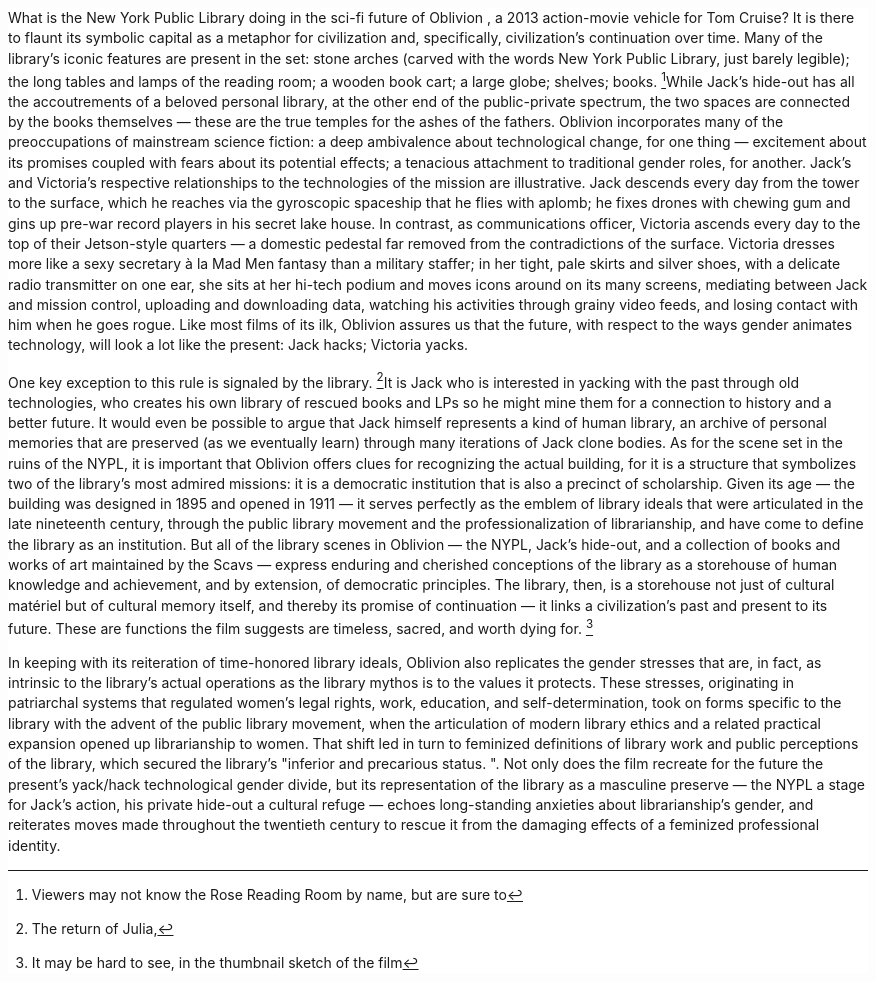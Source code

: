
What is the New York Public Library doing in the sci-fi future of Oblivion , a 2013 action-movie vehicle for Tom Cruise? It is there to flaunt its symbolic capital as a metaphor for civilization and, specifically, civilization’s continuation over time. Many of the library’s iconic features are present in the set: stone arches (carved with the words New York Public Library, just barely legible); the long tables and lamps of the reading room; a wooden book cart; a large globe; shelves; books. [^10]While Jack’s hide-out has all the accoutrements of a beloved personal library, at the other end of the public-private spectrum, the two spaces are connected by the books themselves — these are the true temples for the ashes of the fathers. Oblivion incorporates many of the preoccupations of mainstream science fiction: a deep ambivalence about technological change, for one thing — excitement about its promises coupled with fears about its potential effects; a tenacious attachment to traditional gender roles, for another. Jack’s and Victoria’s respective relationships to the technologies of the mission are illustrative. Jack descends every day from the tower to the surface, which he reaches via the gyroscopic spaceship that he flies with aplomb; he fixes drones with chewing gum and gins up pre-war record players in his secret lake house. In contrast, as communications officer, Victoria ascends every day to the top of their Jetson-style quarters — a domestic pedestal far removed from the contradictions of the surface. Victoria dresses more like a sexy secretary à la Mad Men fantasy than a military staffer; in her tight, pale skirts and silver shoes, with a delicate radio transmitter on one ear, she sits at her hi-tech podium and moves icons around on its many screens, mediating between Jack and mission control, uploading and downloading data, watching his activities through grainy video feeds, and losing contact with him when he goes rogue. Like most films of its ilk, Oblivion assures us that the future, with respect to the ways gender animates technology, will look a lot like the present: Jack hacks; Victoria yacks. 

One key exception to this rule is signaled by the library. [^11]It is Jack who is interested in yacking with the past through old technologies, who creates his own library of rescued books and LPs so he might mine them for a connection to history and a better future. It would even be possible to argue that Jack himself represents a kind of human library, an archive of personal memories that are preserved (as we eventually learn) through many iterations of Jack clone bodies. As for the scene set in the ruins of the NYPL, it is important that Oblivion offers clues for recognizing the actual building, for it is a structure that symbolizes two of the library’s most admired missions: it is a democratic institution that is also a precinct of scholarship. Given its age — the building was designed in 1895 and opened in 1911 — it serves perfectly as the emblem of library ideals that were articulated in the late nineteenth century, through the public library movement and the professionalization of librarianship, and have come to define the library as an institution. But all of the library scenes in Oblivion — the NYPL, Jack’s hide-out, and a collection of books and works of art maintained by the Scavs — express enduring and cherished conceptions of the library as a storehouse of human knowledge and achievement, and by extension, of democratic principles. The library, then, is a storehouse not just of cultural matériel but of cultural memory itself, and thereby its promise of continuation — it links a civilization’s past and present to its future. These are functions the film suggests are timeless, sacred, and worth dying for. [^12]

In keeping with its reiteration of time-honored library ideals, Oblivion also replicates the gender stresses that are, in fact, as intrinsic to the library’s actual operations as the library mythos is to the values it protects. These stresses, originating in patriarchal systems that regulated women’s legal rights, work, education, and self-determination, took on forms specific to the library with the advent of the public library movement, when the articulation of modern library ethics and a related practical expansion opened up librarianship to women. That shift led in turn to feminized definitions of library work and public perceptions of the library, which secured the library’s "inferior and precarious status. ". Not only does the film recreate for the future the present’s yack/hack technological gender divide, but its representation of the library as a masculine preserve — the NYPL a stage for Jack’s action, his private hide-out a cultural refuge — echoes long-standing anxieties about librarianship’s gender, and reiterates moves made throughout the twentieth century to rescue it from the damaging effects of a feminized professional identity. 


[^1]:  My
[^2]: Franklin Delano Roosevelt, qtd. in ALA Democracy. In similar terms, the first annual report of the Boston Public
[^3]: The
[^4]: See, for
[^5]: This phrase is derived from interpretively flexible, in .
[^6]: The timelines here
[^7]: I provide citations where specific quotations appear in
[^8]: What is or may prove to be wrong: the absence of intersectional
[^9]: Macaulay wrote the lays when he was serving on the
[^10]: Viewers may not know the Rose Reading Room by name, but are sure to
[^11]: The return of Julia,
[^12]: It may be hard to see, in the thumbnail sketch of the film
[^13]: See  on
[^14]: Note that while I last accessed these entries in January 2014, the
[^15]: Events in Timeline II that have particular importance for the
[^16]: These factors are derived
[^17]: Transitional and
[^18]: As a result, the ARL 2030 Scenarios narratives, for example, are
[^19]: This pattern will be exacerbated not just by the
[^20]:  See ; ; ; ; ; ; ; ; ;  and ; ; ; ;  and ; ; ; ; ; ; ; ; ; . 
[^21]: ; Always ready to serve is
[^22]: .
[^23]: Roma Harris notes that an orientation towards
[^24]: My guess is that the decline of this term after 1980 has to do